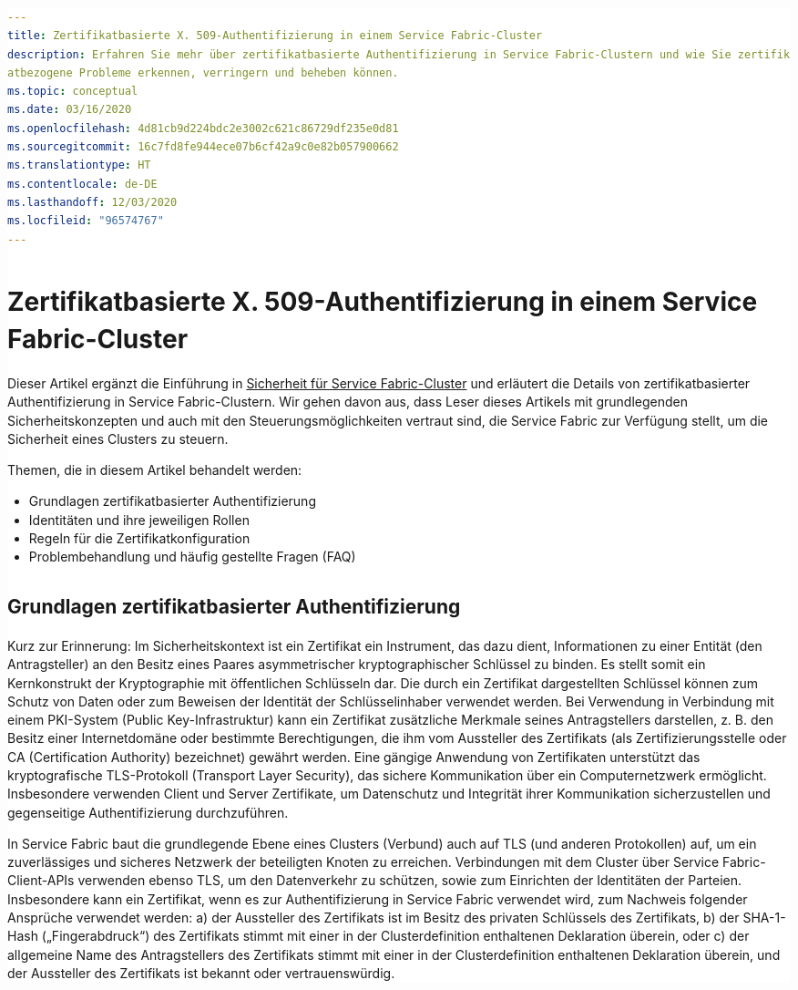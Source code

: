 ```yaml
---
title: Zertifikatbasierte X. 509-Authentifizierung in einem Service Fabric-Cluster
description: Erfahren Sie mehr über zertifikatbasierte Authentifizierung in Service Fabric-Clustern und wie Sie zertifikatbezogene Probleme erkennen, verringern und beheben können.
ms.topic: conceptual
ms.date: 03/16/2020
ms.openlocfilehash: 4d81cb9d224bdc2e3002c621c86729df235e0d81
ms.sourcegitcommit: 16c7fd8fe944ece07b6cf42a9c0e82b057900662
ms.translationtype: HT
ms.contentlocale: de-DE
ms.lasthandoff: 12/03/2020
ms.locfileid: "96574767"
---
```

# <a name="x509-certificate-based-authentication-in-service-fabric-clusters"></a>Zertifikatbasierte X. 509-Authentifizierung in einem Service Fabric-Cluster

Dieser Artikel ergänzt die Einführung in [Sicherheit für Service Fabric-Cluster](service-fabric-cluster-security.md) und erläutert die Details von zertifikatbasierter Authentifizierung in Service Fabric-Clustern. Wir gehen davon aus, dass Leser dieses Artikels mit grundlegenden Sicherheitskonzepten und auch mit den Steuerungsmöglichkeiten vertraut sind, die Service Fabric zur Verfügung stellt, um die Sicherheit eines Clusters zu steuern.  

Themen, die in diesem Artikel behandelt werden:

* Grundlagen zertifikatbasierter Authentifizierung
* Identitäten und ihre jeweiligen Rollen
* Regeln für die Zertifikatkonfiguration
* Problembehandlung und häufig gestellte Fragen (FAQ)

## <a name="certificate-based-authentication-basics"></a>Grundlagen zertifikatbasierter Authentifizierung
Kurz zur Erinnerung: Im Sicherheitskontext ist ein Zertifikat ein Instrument, das dazu dient, Informationen zu einer Entität (den Antragsteller) an den Besitz eines Paares asymmetrischer kryptographischer Schlüssel zu binden. Es stellt somit ein Kernkonstrukt der Kryptographie mit öffentlichen Schlüsseln dar. Die durch ein Zertifikat dargestellten Schlüssel können zum Schutz von Daten oder zum Beweisen der Identität der Schlüsselinhaber verwendet werden. Bei Verwendung in Verbindung mit einem PKI-System (Public Key-Infrastruktur) kann ein Zertifikat zusätzliche Merkmale seines Antragstellers darstellen, z. B. den Besitz einer Internetdomäne oder bestimmte Berechtigungen, die ihm vom Aussteller des Zertifikats (als Zertifizierungsstelle oder CA (Certification Authority) bezeichnet) gewährt werden. Eine gängige Anwendung von Zertifikaten unterstützt das kryptografische TLS-Protokoll (Transport Layer Security), das sichere Kommunikation über ein Computernetzwerk ermöglicht. Insbesondere verwenden Client und Server Zertifikate, um Datenschutz und Integrität ihrer Kommunikation sicherzustellen und gegenseitige Authentifizierung durchzuführen.

In Service Fabric baut die grundlegende Ebene eines Clusters (Verbund) auch auf TLS (und anderen Protokollen) auf, um ein zuverlässiges und sicheres Netzwerk der beteiligten Knoten zu erreichen. Verbindungen mit dem Cluster über Service Fabric-Client-APIs verwenden ebenso TLS, um den Datenverkehr zu schützen, sowie zum Einrichten der Identitäten der Parteien. Insbesondere kann ein Zertifikat, wenn es zur Authentifizierung in Service Fabric verwendet wird, zum Nachweis folgender Ansprüche verwendet werden: a) der Aussteller des Zertifikats ist im Besitz des privaten Schlüssels des Zertifikats, b) der SHA-1-Hash („Fingerabdruck“) des Zertifikats stimmt mit einer in der Clusterdefinition enthaltenen Deklaration überein, oder c) der allgemeine Name des Antragstellers des Zertifikats stimmt mit einer in der Clusterdefinition enthaltenen Deklaration überein, und der Aussteller des Zertifikats ist bekannt oder vertrauenswürdig.
